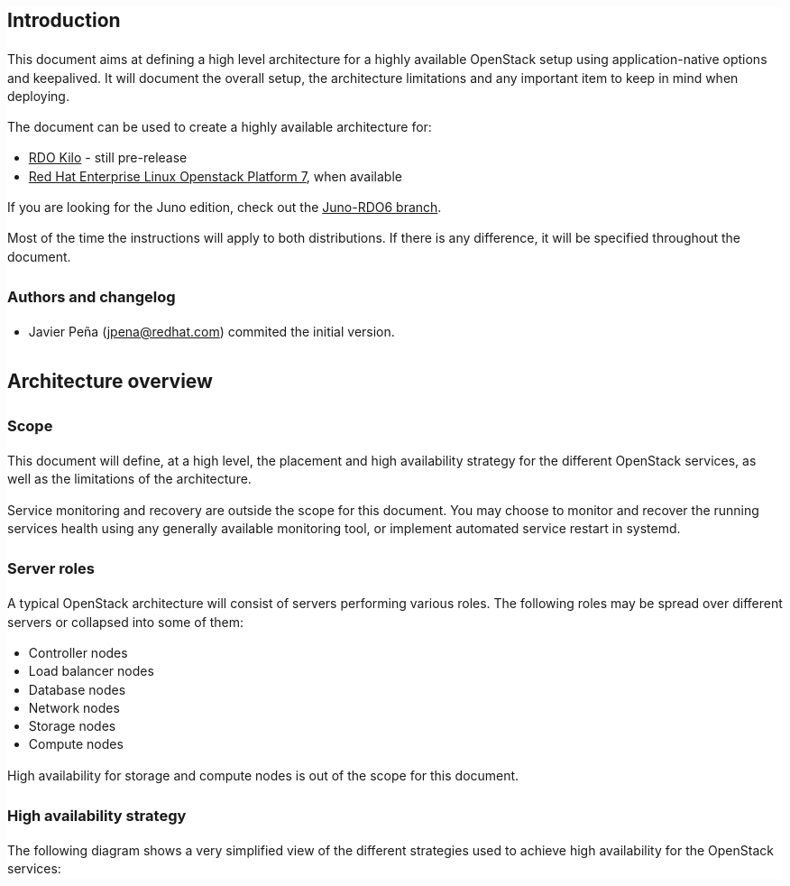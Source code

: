 Introduction
------------

This document aims at defining a high level architecture for a highly available OpenStack setup using application-native options and keepalived. It will document the overall setup, the architecture limitations and any important item to keep in mind when deploying.

The document can be used to create a highly available architecture for:

-   [RDO Kilo](http://openstack.redhat.com) - still pre-release
-   [Red Hat Enterprise Linux Openstack Platform 7](http://www.redhat.com/openstack), when available

If you are looking for the Juno edition, check out the [Juno-RDO6 branch](../Juno-RDO6/HA-keepalived.md).

Most of the time the instructions will apply to both distributions. If there is any difference, it will be specified throughout the document.

### Authors and changelog

- Javier Peña (jpena@redhat.com) commited the initial version.

Architecture overview
---------------------

### Scope

This document will define, at a high level, the placement and high availability strategy for the different OpenStack services, as well as the limitations of the architecture.

Service monitoring and recovery are outside the scope for this document. You may choose to monitor and recover the running services health using any generally available monitoring tool, or implement automated service restart in systemd.

### Server roles

A typical OpenStack architecture will consist of servers performing various roles. The following roles may be spread over different servers or collapsed into some of them:

-   Controller nodes
-   Load balancer nodes
-   Database nodes
-   Network nodes
-   Storage nodes
-   Compute nodes

High availability for storage and compute nodes is out of the scope for this document.

### High availability strategy

The following diagram shows a very simplified view of the different strategies used to achieve high availability for the OpenStack services:
